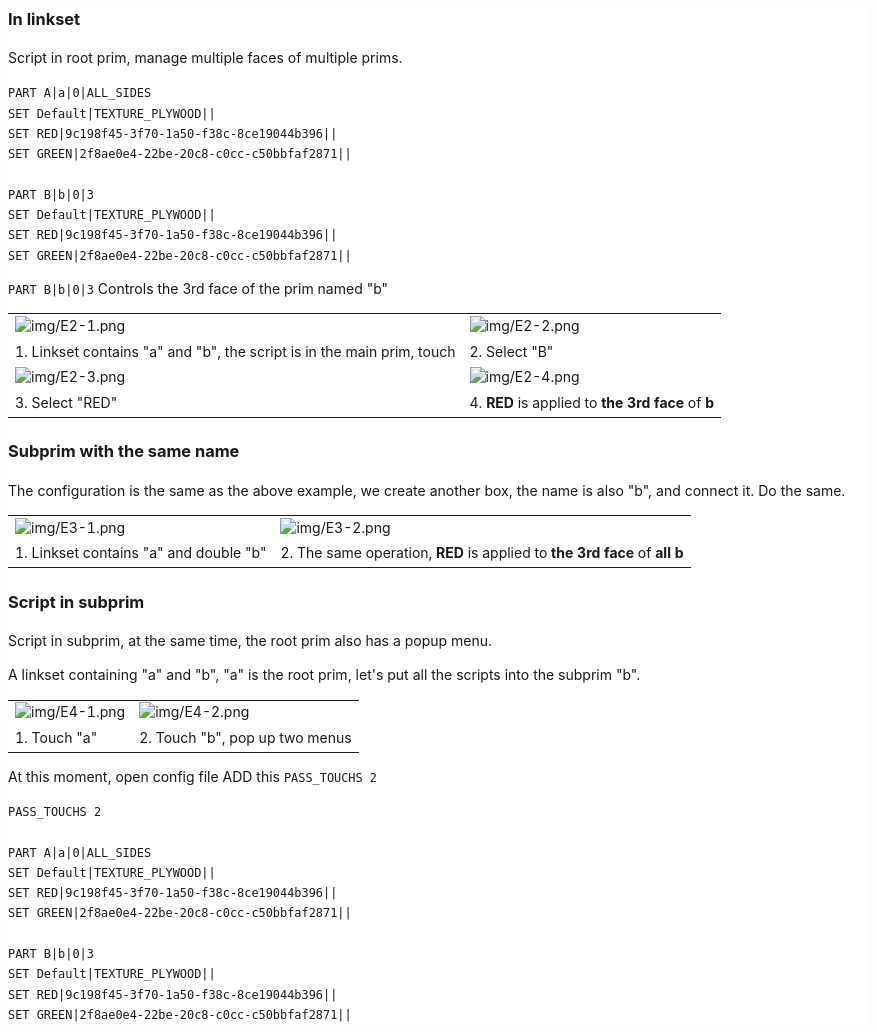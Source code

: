 ### In linkset

Script in root prim, manage multiple faces of multiple prims.

```lsl
PART A|a|0|ALL_SIDES
SET Default|TEXTURE_PLYWOOD||
SET RED|9c198f45-3f70-1a50-f38c-8ce19044b396||
SET GREEN|2f8ae0e4-22be-20c8-c0cc-c50bbfaf2871||

PART B|b|0|3
SET Default|TEXTURE_PLYWOOD||
SET RED|9c198f45-3f70-1a50-f38c-8ce19044b396||
SET GREEN|2f8ae0e4-22be-20c8-c0cc-c50bbfaf2871||
```

```PART B|b|0|3``` Controls the 3rd face of the prim named "b"

|||
|---|---|
| ![img/E2-1.png](img/E2-1.png) | ![img/E2-2.png](img/E2-2.png) |
| 1. Linkset contains "a" and "b", the script is in the main prim, touch| 2. Select "B" |
| ![img/E2-3.png](img/E2-3.png) | ![img/E2-4.png](img/E2-4.png) |
| 3. Select "RED" | 4. **RED** is applied to **the 3rd face** of **b** |

### Subprim with the same name

The configuration is the same as the above example, we create another box, the name is also "b", and connect it. Do the same.

|||
|---|---|
| ![img/E3-1.png](img/E3-1.png) | ![img/E3-2.png](img/E3-2.png) |
| 1. Linkset contains "a" and double "b" | 2. The same operation, **RED** is applied to **the 3rd face** of **all b** |

### Script in subprim

Script in subprim, at the same time, the root prim also has a popup menu.

A linkset containing "a" and "b", "a" is the root prim, let's put all the scripts into the subprim "b".

|||
|---|---|
| ![img/E4-1.png](img/E4-1.png) | ![img/E4-2.png](img/E4-2.png) |
| 1. Touch "a" | 2. Touch "b", pop up two menus |

At this moment, open config file
ADD this ```PASS_TOUCHS 2```

```lsl
PASS_TOUCHS 2

PART A|a|0|ALL_SIDES
SET Default|TEXTURE_PLYWOOD||
SET RED|9c198f45-3f70-1a50-f38c-8ce19044b396||
SET GREEN|2f8ae0e4-22be-20c8-c0cc-c50bbfaf2871||

PART B|b|0|3
SET Default|TEXTURE_PLYWOOD||
SET RED|9c198f45-3f70-1a50-f38c-8ce19044b396||
SET GREEN|2f8ae0e4-22be-20c8-c0cc-c50bbfaf2871||
```
